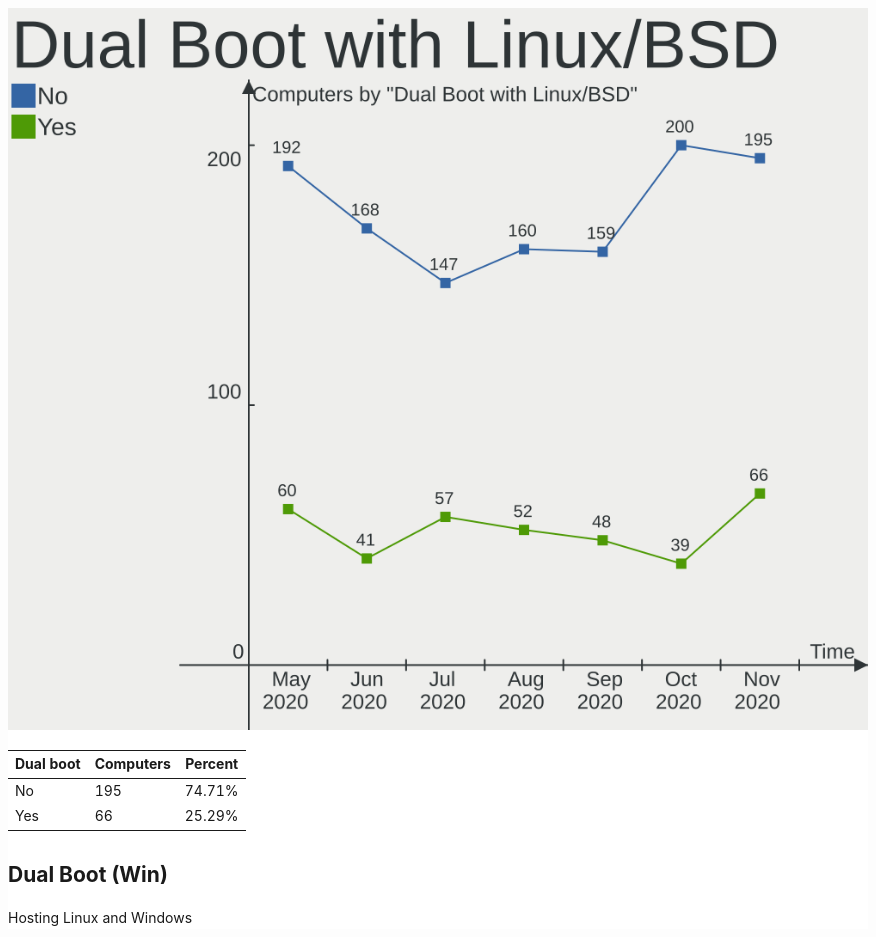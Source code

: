 ![Dual Boot with Linux/BSD](./images/line_chart/os_dual_boot.svg)

| Dual boot | Computers | Percent |
|-----------|-----------|---------|
| No        | 195       | 74.71%  |
| Yes       | 66        | 25.29%  |

Dual Boot (Win)
---------------

Hosting Linux and Windows
